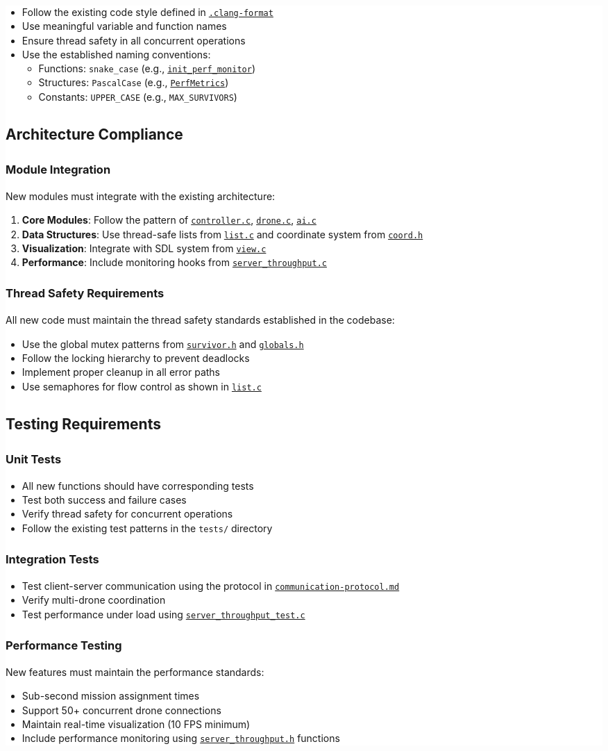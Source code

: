 - Follow the existing code style defined in [`.clang-format`](.clang-format)
- Use meaningful variable and function names
- Ensure thread safety in all concurrent operations
- Use the established naming conventions:
  - Functions: `snake_case` (e.g., [`init_perf_monitor`](headers/server_throughput.h))
  - Structures: `PascalCase` (e.g., [`PerfMetrics`](headers/server_throughput.h))
  - Constants: `UPPER_CASE` (e.g., `MAX_SURVIVORS`)

## Architecture Compliance

### Module Integration

New modules must integrate with the existing architecture:

1. **Core Modules**: Follow the pattern of [`controller.c`](controller.c), [`drone.c`](drone.c), [`ai.c`](ai.c)
2. **Data Structures**: Use thread-safe lists from [`list.c`](list.c) and coordinate system from [`coord.h`](headers/coord.h)
3. **Visualization**: Integrate with SDL system from [`view.c`](view.c)
4. **Performance**: Include monitoring hooks from [`server_throughput.c`](server_throughput.c)

### Thread Safety Requirements

All new code must maintain the thread safety standards established in the codebase:

- Use the global mutex patterns from [`survivor.h`](headers/survivor.h) and [`globals.h`](headers/globals.h)
- Follow the locking hierarchy to prevent deadlocks
- Implement proper cleanup in all error paths
- Use semaphores for flow control as shown in [`list.c`](list.c)

## Testing Requirements

### Unit Tests

- All new functions should have corresponding tests
- Test both success and failure cases
- Verify thread safety for concurrent operations
- Follow the existing test patterns in the `tests/` directory

### Integration Tests

- Test client-server communication using the protocol in [`communication-protocol.md`](communication-protocol.md)
- Verify multi-drone coordination
- Test performance under load using [`server_throughput_test.c`](tests/server_throughput_test.c)

### Performance Testing

New features must maintain the performance standards:

- Sub-second mission assignment times
- Support 50+ concurrent drone connections
- Maintain real-time visualization (10 FPS minimum)
- Include performance monitoring using [`server_throughput.h`](headers/server_throughput.h) functions
